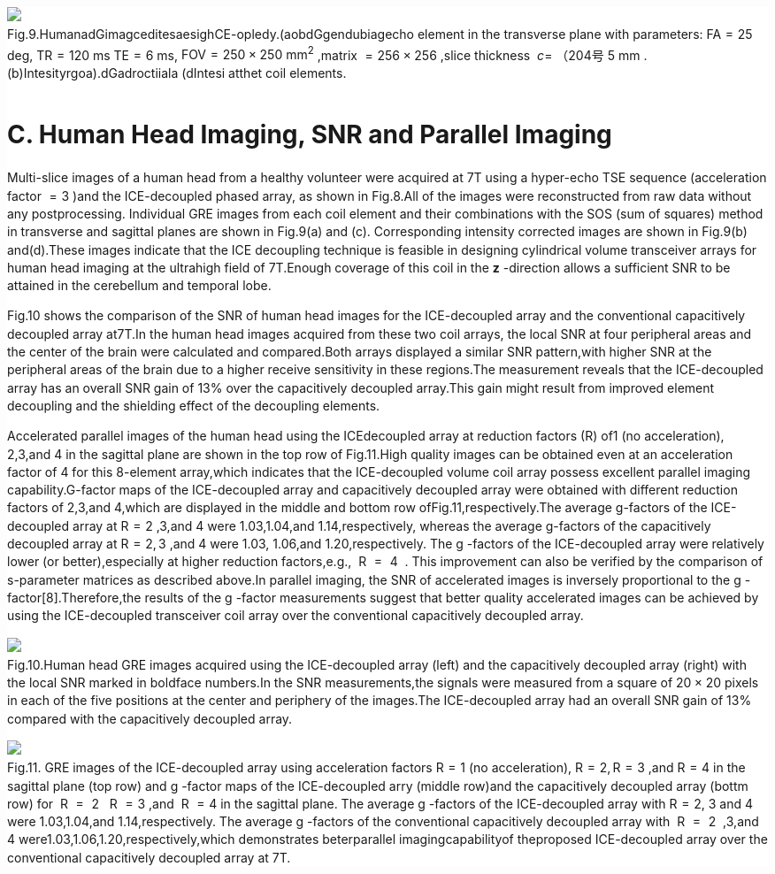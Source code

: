 ![](images/8e6438bd62ab5af4d676c026c9adbf4b152faaee33d8389b643855f47acf2f67.jpg)  
Fig.9.HumanadGimagceditesaesighCE-opledy.(aobdGgendubiagecho element in the transverse plane with parameters: $\mathrm { F A } = 2 5$ deg, $\mathrm { T R } = 1 2 0 ~ \mathrm { m s }$ $\mathrm { T E } = 6$ ms, $\mathrm { F O V = 2 5 0 \times 2 5 0 ~ m m ^ { 2 } }$ ,matrix $= 2 5 6 \times 2 5 6$ ,slice thickness $\ c =$ （204号 $\mathrm { 5 ~ m m }$ .(b)Intesityrgoa).dGadroctiiala (dIntesi atthet coil elements.

# C. Human Head Imaging, SNR and Parallel Imaging

Multi-slice images of a human head from a healthy volunteer were acquired at 7T using a hyper-echo TSE sequence (acceleration factor $= 3$ )and the ICE-decoupled phased array, as shown in Fig.8.All of the images were reconstructed from raw data without any postprocessing. Individual GRE images from each coil element and their combinations with the SOS (sum of squares) method in transverse and sagittal planes are shown in Fig.9(a) and (c). Corresponding intensity corrected images are shown in Fig.9(b) and(d).These images indicate that the ICE decoupling technique is feasible in designing cylindrical volume transceiver arrays for human head imaging at the ultrahigh field of 7T.Enough coverage of this coil in the $\mathbf { z }$ -direction allows a sufficient SNR to be attained in the cerebellum and temporal lobe.

Fig.10 shows the comparison of the SNR of human head images for the ICE-decoupled array and the conventional capacitively decoupled array at7T.In the human head images acquired from these two coil arrays, the local SNR at four peripheral areas and the center of the brain were calculated and compared.Both arrays displayed a similar SNR pattern,with higher SNR at the peripheral areas of the brain due to a higher receive sensitivity in these regions.The measurement reveals that the ICE-decoupled array has an overall SNR gain of $13 \%$ over the capacitively decoupled array.This gain might result from improved element decoupling and the shielding effect of the decoupling elements.

Accelerated parallel images of the human head using the ICEdecoupled array at reduction factors (R) of1 (no acceleration), 2,3,and 4 in the sagittal plane are shown in the top row of Fig.11.High quality images can be obtained even at an acceleration factor of 4 for this 8-element array,which indicates that the ICE-decoupled volume coil array possess excellent parallel imaging capability.G-factor maps of the ICE-decoupled array and capacitively decoupled array were obtained with different reduction factors of 2,3,and 4,which are displayed in the middle and bottom row ofFig.11,respectively.The average g-factors of the ICE-decoupled array at $\mathrm { R } = 2$ ,3,and 4 were 1.03,1.04,and 1.14,respectively, whereas the average g-factors of the capacitively decoupled array at $\mathrm { R } = 2 , 3$ ,and 4 were 1.03, 1.06,and 1.20,respectively. The $\mathrm { g }$ -factors of the ICE-decoupled array were relatively lower (or better),especially at higher reduction factors,e.g., $\mathrm { ~ R ~ } = \mathrm { ~ 4 ~ }$ . This improvement can also be verified by the comparison of s-parameter matrices as described above.In parallel imaging, the SNR of accelerated images is inversely proportional to the $\mathrm { g }$ -factor[8].Therefore,the results of the $\mathrm { g }$ -factor measurements suggest that better quality accelerated images can be achieved by using the ICE-decoupled transceiver coil array over the conventional capacitively decoupled array.

![](images/2c26daebc9f01d56aad308a05aefca4315ac3d99a505d53e4549a02b7f5cec00.jpg)  
Fig.10.Human head GRE images acquired using the ICE-decoupled array (left) and the capacitively decoupled array (right) with the local SNR marked in boldface numbers.In the SNR measurements,the signals were measured from a square of $2 0 \times 2 0$ pixels in each of the five positions at the center and periphery of the images.The ICE-decoupled array had an overall SNR gain of $13 \%$ compared with the capacitively decoupled array.

![](images/d76bb3614bdb473010216ef4aa04acfaab742f476ee8ac363e0806696b35aa19.jpg)  
Fig.11. GRE images of the ICE-decoupled array using acceleration factors ${ \mathrm { R } } = 1$ (no acceleration), $\mathrm { R } = 2 , \mathrm { R } = 3$ ,and $\mathrm { R } = 4$ in the sagittal plane (top row) and $\mathrm { g }$ -factor maps of the ICE-decoupled arry (middle row)and the capacitively decoupled array (bottm row) for $\mathrm { ~ R ~ } = \mathrm { ~ 2 ~ }$ $\mathrm { ~ R ~ } = 3$ ,and $\mathrm { ~ R ~ } = 4$ in the sagittal plane. The average $\mathrm { g }$ -factors of the ICE-decoupled array with $\mathrm { R } = 2 ,$ 3 and 4 were 1.03,1.04,and 1.14,respectively. The average $\mathrm { g }$ -factors of the conventional capacitively decoupled array with $\mathrm { ~ R ~ } = \mathrm { ~ 2 ~ }$ ,3,and 4 were1.03,1.06,1.20,respectively,which demonstrates beterparallel imagingcapabilityof theproposed ICE-decoupled array over the conventional capacitively decoupled array at 7T.
